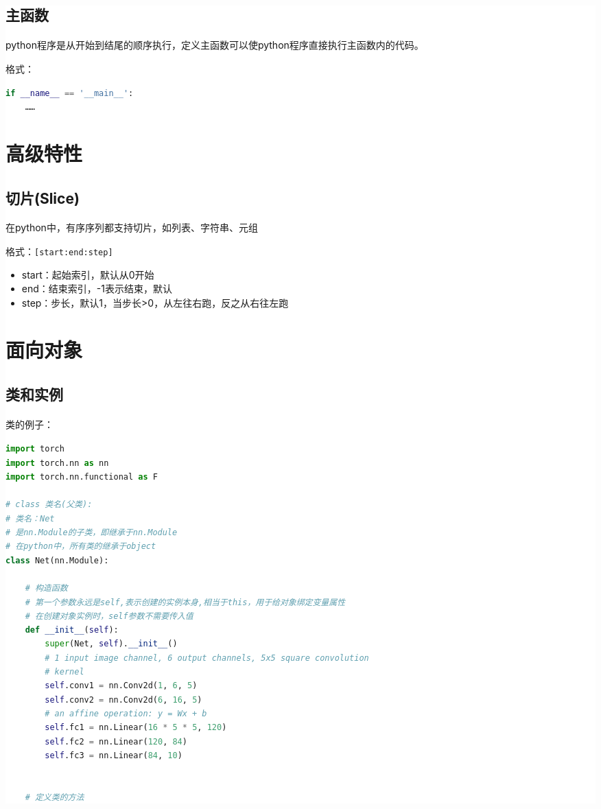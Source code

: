 

## 主函数

python程序是从开始到结尾的顺序执行，定义主函数可以使python程序直接执行主函数内的代码。

格式：

```python
if __name__ == '__main__':
    ……
```







# 高级特性

## 切片(Slice)

在python中，有序序列都支持切片，如列表、字符串、元组

格式：`[start:end:step]`

- start：起始索引，默认从0开始
- end：结束索引，-1表示结束，默认
- step：步长，默认1，当步长>0，从左往右跑，反之从右往左跑





# 面向对象

## 类和实例

类的例子：

```python
import torch
import torch.nn as nn
import torch.nn.functional as F

# class 类名(父类):
# 类名：Net
# 是nn.Module的子类，即继承于nn.Module
# 在python中，所有类的继承于object
class Net(nn.Module):
	
    # 构造函数
    # 第一个参数永远是self,表示创建的实例本身,相当于this，用于给对象绑定变量属性
    # 在创建对象实例时，self参数不需要传入值
    def __init__(self):
        super(Net, self).__init__()
        # 1 input image channel, 6 output channels, 5x5 square convolution
        # kernel
        self.conv1 = nn.Conv2d(1, 6, 5)
        self.conv2 = nn.Conv2d(6, 16, 5)
        # an affine operation: y = Wx + b
        self.fc1 = nn.Linear(16 * 5 * 5, 120)
        self.fc2 = nn.Linear(120, 84)
        self.fc3 = nn.Linear(84, 10)
        
        
    # 定义类的方法
```